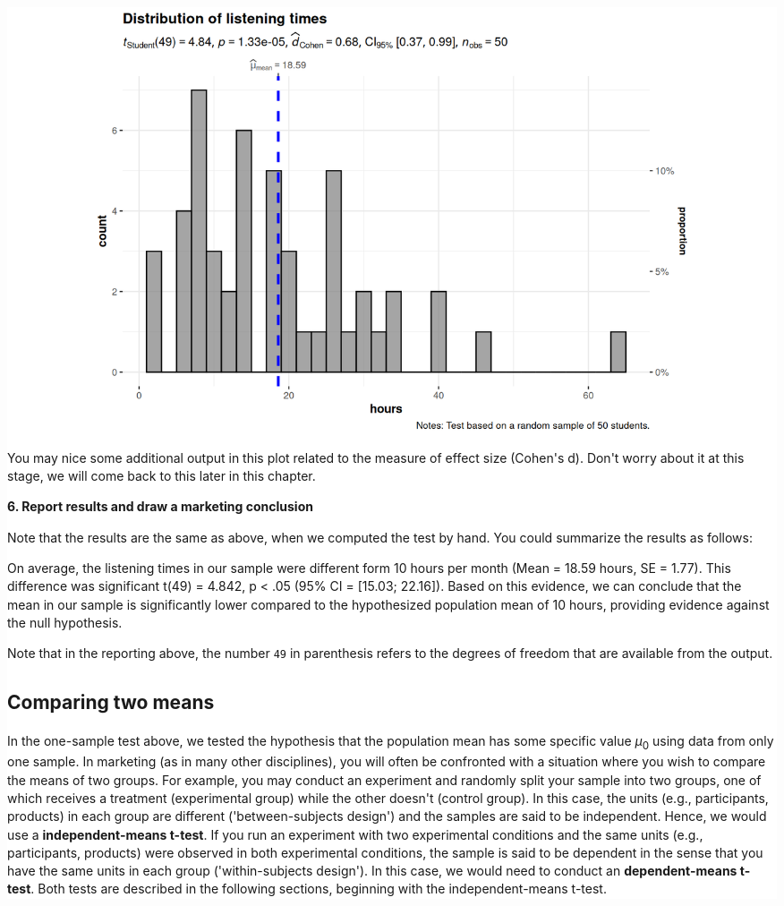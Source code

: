 <img src="07-hypothesis_testing_files/figure-html/histostats_hypotest-1.png" width="672" style="display: block; margin: auto;" />

You may nice some additional output in this plot related to the measure of effect size (Cohen's d). Don't worry about it at this stage, we will come back to this later in this chapter. 

**6. Report results and draw a marketing conclusion**

Note that the results are the same as above, when we computed the test by hand. You could summarize the results as follows:

On average, the listening times in our sample were different form 10 hours per month (Mean = 18.59 hours, SE = 1.77). This difference was significant t(49) = 4.842, p < .05 (95% CI = [15.03; 22.16]). Based on this evidence, we can conclude that the mean in our sample is significantly lower compared to the hypothesized population mean of $10$ hours, providing evidence against the null hypothesis. 

Note that in the reporting above, the number ```49``` in parenthesis refers to the degrees of freedom that are available from the output. 


## Comparing two means

In the one-sample test above, we tested the hypothesis that the population mean has some specific value $\mu_0$ using data from only one sample. In marketing (as in many other disciplines), you will often be confronted with a situation where you wish to compare the means of two groups. For example, you may conduct an experiment and randomly split your sample into two groups, one of which receives a treatment (experimental group) while the other doesn't (control group). In this case, the units (e.g., participants, products) in each group are different ('between-subjects design') and the samples are said to be independent. Hence, we would use a **independent-means t-test**. If you run an experiment with two experimental conditions and the same units (e.g., participants, products) were observed in both experimental conditions, the sample is said to be dependent in the sense that you have the same units in each group ('within-subjects design'). In this case, we would need to conduct an **dependent-means t-test**. Both tests are described in the following sections, beginning with the independent-means t-test.      
